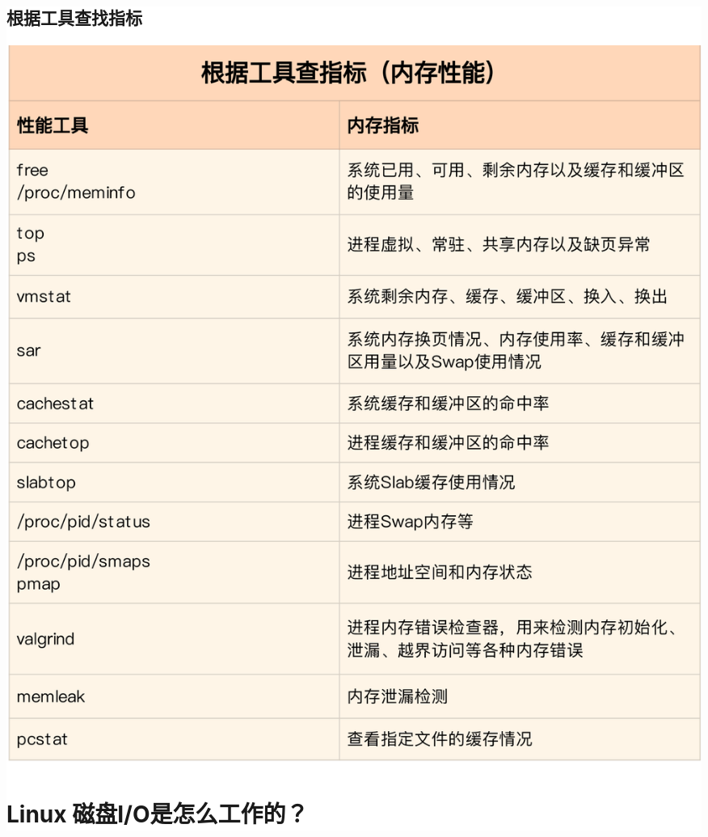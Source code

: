 ## 根据工具查找指标

![](/images/linux-performance-optimization-practices-notes/memory_tools.png)

# Linux 磁盘I/O是怎么工作的？
